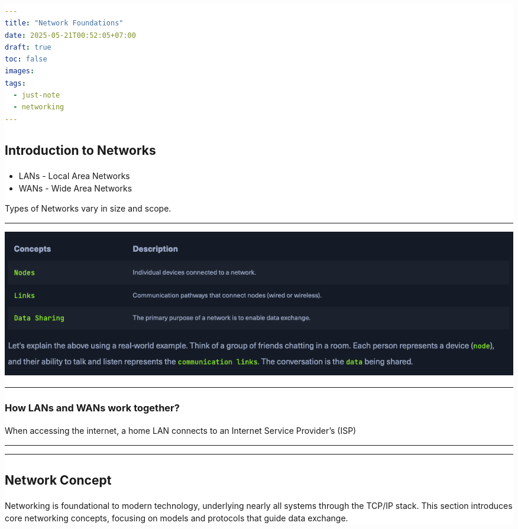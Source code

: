 ```yaml
---
title: "Network Foundations"
date: 2025-05-21T00:52:05+07:00
draft: true
toc: false
images:
tags:
  - just-note
  - networking
---
```


## Introduction to Networks

- LANs - Local Area Networks
- WANs - Wide Area Networks

Types of Networks vary in size and scope.

---

![image.png](image.png)

---

### How LANs and WANs work together?

When accessing the internet, a home LAN connects to an Internet Service Provider’s (ISP)

---

---

## Network Concept

Networking is foundational to modern technology, underlying nearly all systems through the TCP/IP stack. This section introduces core networking concepts, focusing on models and protocols that guide data exchange.
